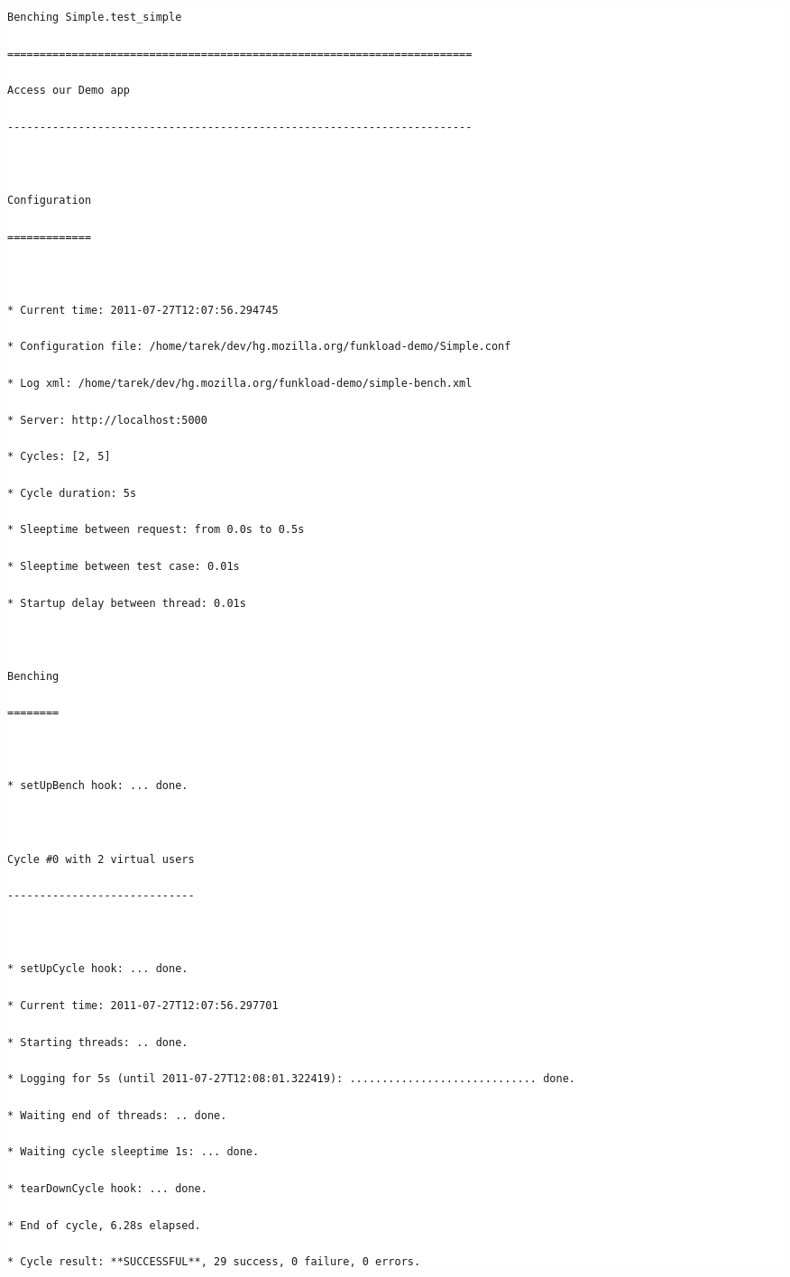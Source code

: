     Benching Simple.test_simple

    ========================================================================

    Access our Demo app

    ------------------------------------------------------------------------



    Configuration

    =============



    * Current time: 2011-07-27T12:07:56.294745

    * Configuration file: /home/tarek/dev/hg.mozilla.org/funkload-demo/Simple.conf

    * Log xml: /home/tarek/dev/hg.mozilla.org/funkload-demo/simple-bench.xml

    * Server: http://localhost:5000

    * Cycles: [2, 5]

    * Cycle duration: 5s

    * Sleeptime between request: from 0.0s to 0.5s

    * Sleeptime between test case: 0.01s

    * Startup delay between thread: 0.01s



    Benching

    ========



    * setUpBench hook: ... done.



    Cycle #0 with 2 virtual users

    -----------------------------



    * setUpCycle hook: ... done.

    * Current time: 2011-07-27T12:07:56.297701

    * Starting threads: .. done.

    * Logging for 5s (until 2011-07-27T12:08:01.322419): ............................. done.

    * Waiting end of threads: .. done.

    * Waiting cycle sleeptime 1s: ... done.

    * tearDownCycle hook: ... done.

    * End of cycle, 6.28s elapsed.

    * Cycle result: **SUCCESSFUL**, 29 success, 0 failure, 0 errors.


  [Part 2 is now published]: http://tarekziade.wordpress.com/2011/07/28/how-to-stress-test-your-app-using-funkload-part-2/
  [Funkload]: http://funkload.nuxeo.org/
  [Virtualenv]: http://pypi.python.org/pypi/virtualenv
  [image]: http://tarekziade.files.wordpress.com/2011/07/requests_rps.png
  [1]: http://tarekziade.files.wordpress.com/2011/07/rps_diff.png
  [2]: http://tarekziade.files.wordpress.com/2011/07/trend_avg.png